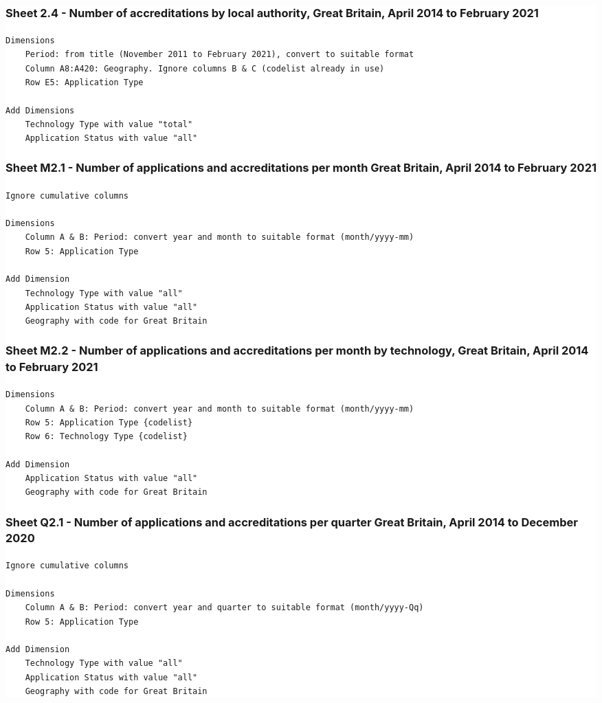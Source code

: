 ### Sheet 2.4 - Number of accreditations by local authority, Great Britain, April 2014 to February 2021
	
	Dimensions
		Period: from title (November 2011 to February 2021), convert to suitable format
		Column A8:A420: Geography. Ignore columns B & C (codelist already in use)
		Row E5: Application Type
		
	Add Dimensions
		Technology Type with value "total"
		Application Status with value "all"


### Sheet M2.1 - Number of applications and accreditations per month Great Britain, April 2014 to February 2021

	Ignore cumulative columns

	Dimensions
		Column A & B: Period: convert year and month to suitable format (month/yyyy-mm)
		Row 5: Application Type

	Add Dimension
		Technology Type with value "all"
		Application Status with value "all"
		Geography with code for Great Britain


### Sheet M2.2 - Number of applications and accreditations per month by technology, Great Britain, April 2014 to February 2021

	Dimensions
		Column A & B: Period: convert year and month to suitable format (month/yyyy-mm)
		Row 5: Application Type {codelist}
		Row 6: Technology Type {codelist}

	Add Dimension
		Application Status with value "all"
		Geography with code for Great Britain


### Sheet Q2.1 - Number of applications and accreditations per quarter Great Britain, April 2014 to December 2020

	Ignore cumulative columns

	Dimensions
		Column A & B: Period: convert year and quarter to suitable format (month/yyyy-Qq)
		Row 5: Application Type

	Add Dimension
		Technology Type with value "all"
		Application Status with value "all"
		Geography with code for Great Britain
